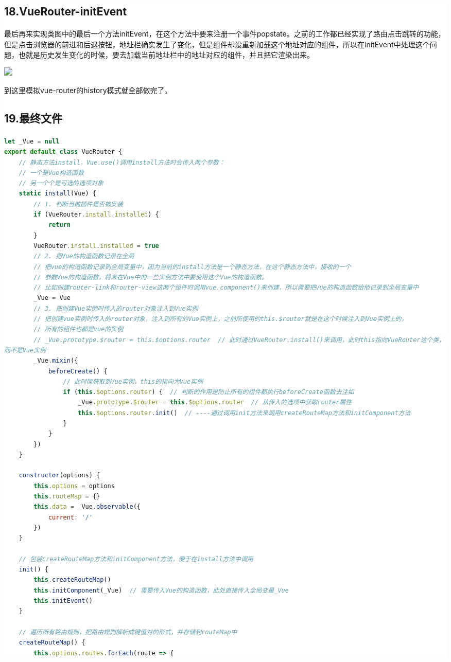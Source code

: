 ## 18.VueRouter-initEvent

最后再来实现类图中的最后一个方法initEvent，在这个方法中要来注册一个事件popstate。之前的工作都已经实现了路由点击跳转的功能，但是点击浏览器的前进和后退按钮，地址栏确实发生了变化，但是组件却没重新加载这个地址对应的组件，所以在initEvent中处理这个问题，也就是历史发生变化的时候，要去加载当前地址栏中的地址对应的组件，并且把它渲染出来。

![](https://gitee.com/coder5leo/markdown-picture-bed/raw/master/img/AeaOrRWgz3CBcMK.png)

到这里模拟vue-router的history模式就全部做完了。

## 19.最终文件

```js
let _Vue = null
export default class VueRouter {
    // 静态方法install，Vue.use()调用install方法时会传入两个参数：
    // 一个是Vue构造函数
    // 另一个个是可选的选项对象
    static install(Vue) {
        // 1. 判断当前插件是否被安装
        if (VueRouter.install.installed) {
            return
        }
        VueRouter.install.installed = true
        // 2. 把Vue的构造函数记录在全局
        // 把vue的构造函数记录到全局变量中，因为当前的install方法是一个静态方法，在这个静态方法中，接收的一个
        // 参数Vue的构造函数，将来在Vue中的一些实例方法中要使用这个Vue的构造函数。
        // 比如创建router-link和router-view这两个组件时调用vue.component()来创建，所以需要把Vue的构造函数给他记录到全局变量中
        _Vue = Vue
        // 3. 把创建Vue实例时传入的router对象注入到Vue实例
        // 把创建vue实例时传入的router对象，注入到所有的Vue实例上，之前所使用的this.$router就是在这个时候注入到Vue实例上的，
        // 所有的组件也都是vue的实例
        // _Vue.prototype.$router = this.$options.router  // 此时通过VueRouter.install()来调用，此时this指向VueRouter这个类，而不是Vue实例
        _Vue.mixin({
            beforeCreate() {
                // 此时能获取到Vue实例，this的指向为Vue实例
                if (this.$options.router) {  // 判断的作用是防止所有的组件都执行beforeCreate函数去注如
                    _Vue.prototype.$router = this.$options.router  // 从传入的选项中获取router属性
                    this.$options.router.init()  // ----通过调用init方法来调用createRouteMap方法和initComponent方法
                }
            }
        })
    }

    constructor(options) {
        this.options = options
        this.routeMap = {}
        this.data = _Vue.observable({
            current: '/'
        })
    }

    // 包装createRouteMap方法和initComponent方法，便于在install方法中调用
    init() {
        this.createRouteMap()
        this.initComponent(_Vue)  // 需要传入Vue的构造函数，此处直接传入全局变量_Vue
        this.initEvent()
    }

    // 遍历所有路由规则，把路由规则解析成键值对的形式，并存储到routeMap中
    createRouteMap() {
        this.options.routes.forEach(route => {
```